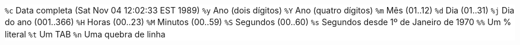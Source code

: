 <tr>
<td align="center"><code>%c</code></td>
<td>Data completa (Sat Nov 04 12:02:33 EST 1989)</td>
</tr>
<tr>
<td align="center"><code>%y</code></td>
<td>Ano (dois dígitos)</td>
</tr>
<tr>
<td align="center"><code>%Y</code></td>
<td>Ano (quatro dígitos)</td>
</tr>
<tr>
<td align="center"><code>%m</code></td>
<td>Mês (01..12)</td>
</tr>
<tr>
<td align="center"><code>%d</code></td>
<td>Dia (01..31)</td>
</tr>
<tr>
<td align="center"><code>%j</code></td>
<td>Dia do ano (001..366)</td>
</tr>
<tr>
<td align="center"><code>%H</code></td>
<td>Horas (00..23)</td>
</tr>
<tr>
<td align="center"><code>%M</code></td>
<td>Minutos (00..59)</td>
</tr>
<tr>
<td align="center"><code>%S</code></td>
<td>Segundos (00..60)</td>
</tr>
<tr>
<td align="center"><code>%s</code></td>
<td>Segundos desde 1º de Janeiro de 1970</td>
</tr>
<tr>
<td align="center"><code>%%</code></td>
<td>Um % literal</td>
</tr>
<tr>
<td align="center"><code>%t</code></td>
<td>Um TAB</td>
</tr>
<tr>
<td align="center"><code>%n</code></td>
<td>Uma quebra de linha</td></tr>
</tbody></table>
